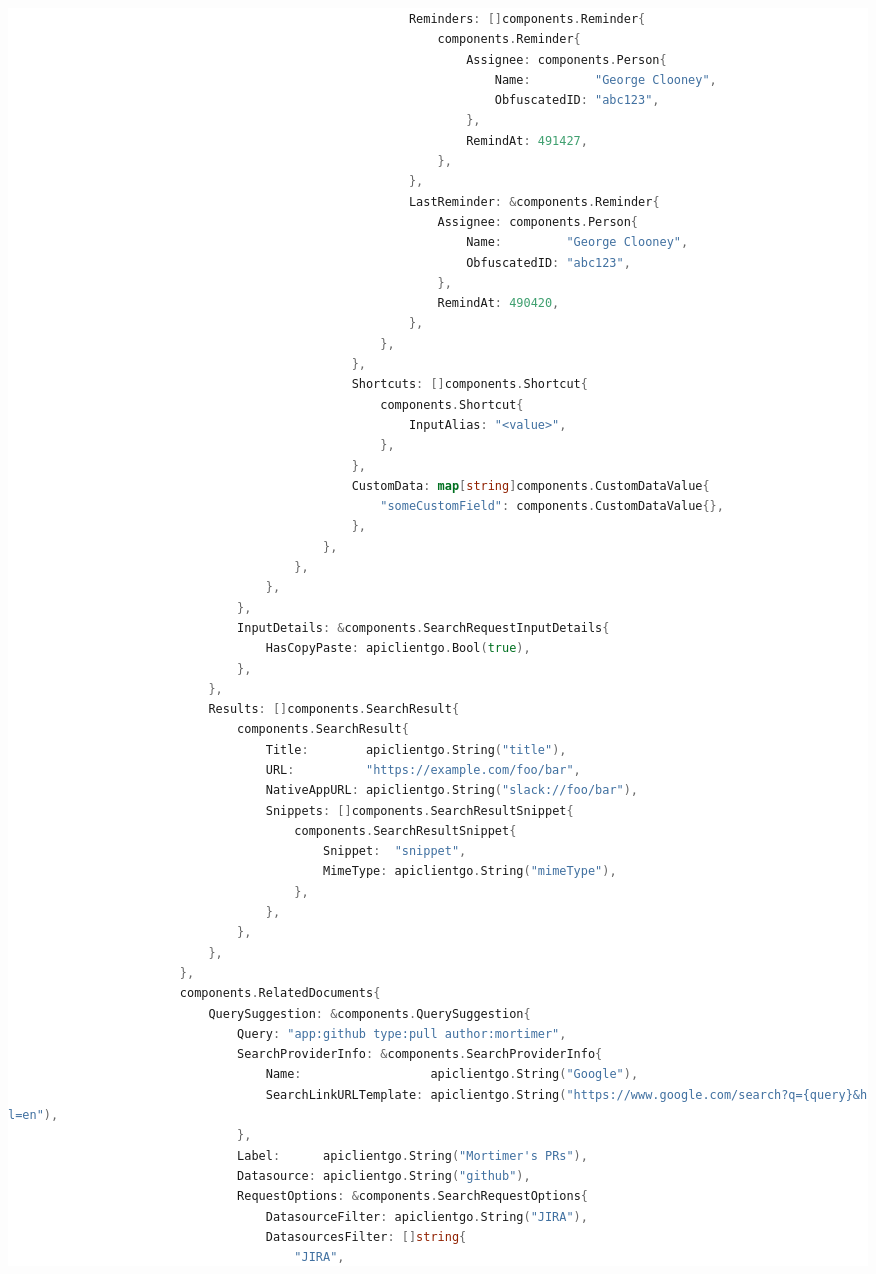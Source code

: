 ```go
														Reminders: []components.Reminder{
															components.Reminder{
																Assignee: components.Person{
																	Name:         "George Clooney",
																	ObfuscatedID: "abc123",
																},
																RemindAt: 491427,
															},
														},
														LastReminder: &components.Reminder{
															Assignee: components.Person{
																Name:         "George Clooney",
																ObfuscatedID: "abc123",
															},
															RemindAt: 490420,
														},
													},
												},
												Shortcuts: []components.Shortcut{
													components.Shortcut{
														InputAlias: "<value>",
													},
												},
												CustomData: map[string]components.CustomDataValue{
													"someCustomField": components.CustomDataValue{},
												},
											},
										},
									},
								},
								InputDetails: &components.SearchRequestInputDetails{
									HasCopyPaste: apiclientgo.Bool(true),
								},
							},
							Results: []components.SearchResult{
								components.SearchResult{
									Title:        apiclientgo.String("title"),
									URL:          "https://example.com/foo/bar",
									NativeAppURL: apiclientgo.String("slack://foo/bar"),
									Snippets: []components.SearchResultSnippet{
										components.SearchResultSnippet{
											Snippet:  "snippet",
											MimeType: apiclientgo.String("mimeType"),
										},
									},
								},
							},
						},
						components.RelatedDocuments{
							QuerySuggestion: &components.QuerySuggestion{
								Query: "app:github type:pull author:mortimer",
								SearchProviderInfo: &components.SearchProviderInfo{
									Name:                  apiclientgo.String("Google"),
									SearchLinkURLTemplate: apiclientgo.String("https://www.google.com/search?q={query}&hl=en"),
								},
								Label:      apiclientgo.String("Mortimer's PRs"),
								Datasource: apiclientgo.String("github"),
								RequestOptions: &components.SearchRequestOptions{
									DatasourceFilter: apiclientgo.String("JIRA"),
									DatasourcesFilter: []string{
										"JIRA",
```